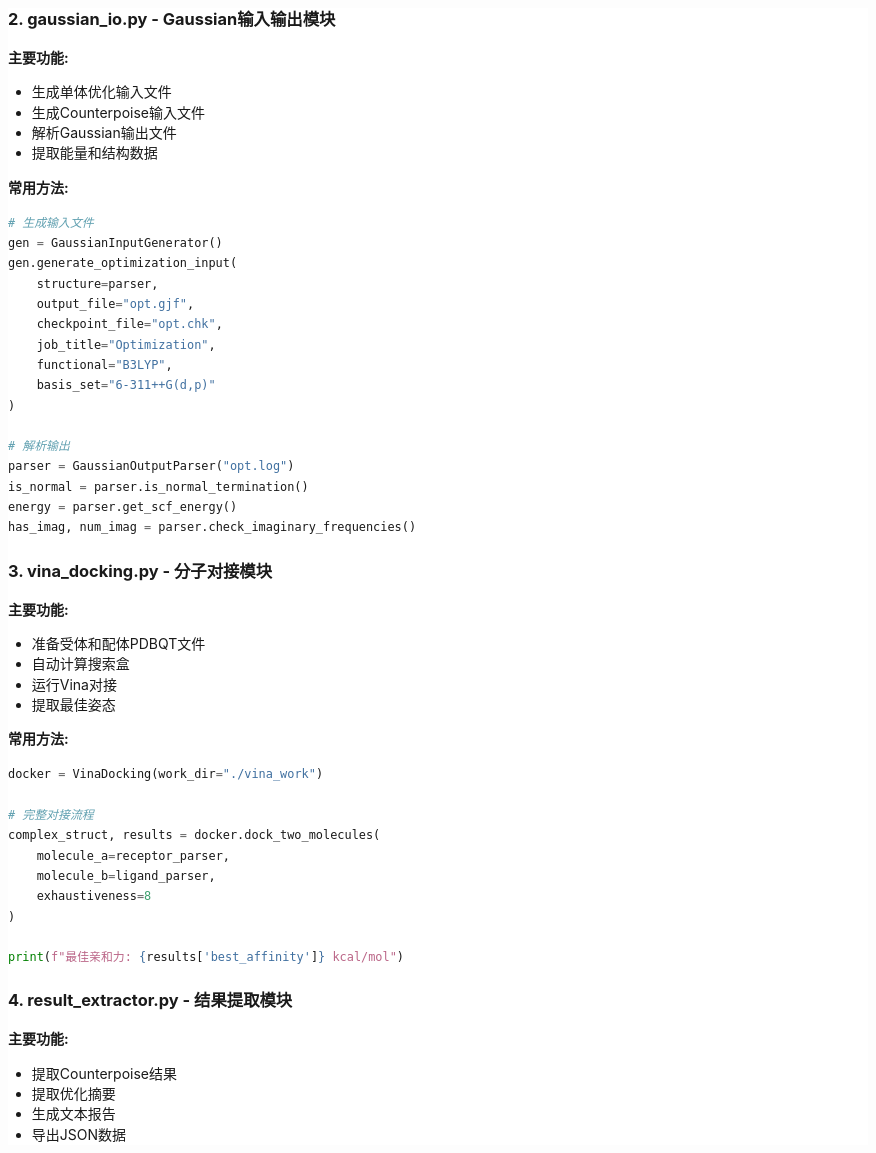### 2. gaussian_io.py - Gaussian输入输出模块

**主要功能:**
- 生成单体优化输入文件
- 生成Counterpoise输入文件
- 解析Gaussian输出文件
- 提取能量和结构数据

**常用方法:**
```python
# 生成输入文件
gen = GaussianInputGenerator()
gen.generate_optimization_input(
    structure=parser,
    output_file="opt.gjf",
    checkpoint_file="opt.chk",
    job_title="Optimization",
    functional="B3LYP",
    basis_set="6-311++G(d,p)"
)

# 解析输出
parser = GaussianOutputParser("opt.log")
is_normal = parser.is_normal_termination()
energy = parser.get_scf_energy()
has_imag, num_imag = parser.check_imaginary_frequencies()
```

### 3. vina_docking.py - 分子对接模块

**主要功能:**
- 准备受体和配体PDBQT文件
- 自动计算搜索盒
- 运行Vina对接
- 提取最佳姿态

**常用方法:**
```python
docker = VinaDocking(work_dir="./vina_work")

# 完整对接流程
complex_struct, results = docker.dock_two_molecules(
    molecule_a=receptor_parser,
    molecule_b=ligand_parser,
    exhaustiveness=8
)

print(f"最佳亲和力: {results['best_affinity']} kcal/mol")
```

### 4. result_extractor.py - 结果提取模块

**主要功能:**
- 提取Counterpoise结果
- 提取优化摘要
- 生成文本报告
- 导出JSON数据
